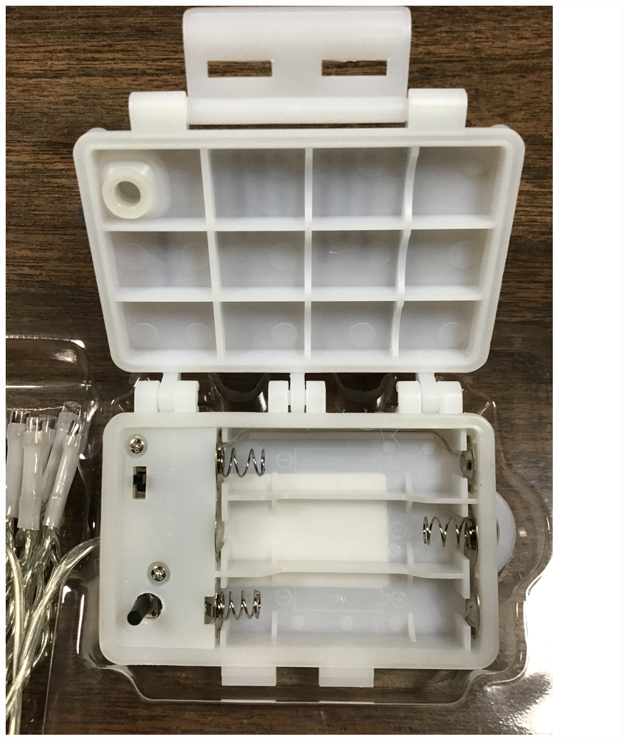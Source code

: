 ![Factory LED lighting controller enclosure](/images/analog-FOUND-IT-blingstar-solar-christmas-lights-LED-string-retrofit-IMG_0215-led-lights-battery-case-open-20220827.jpeg)
